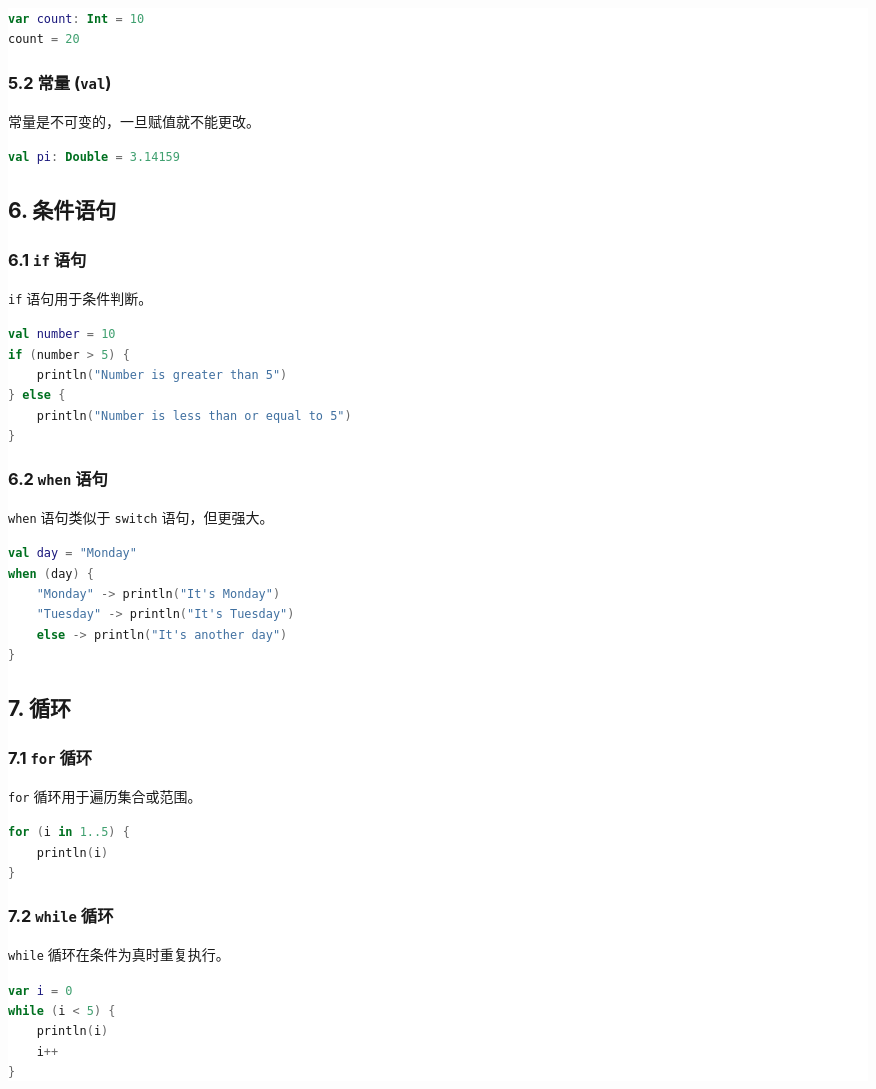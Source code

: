```kotlin
var count: Int = 10
count = 20
```

### 5.2 常量 (`val`)
常量是不可变的，一旦赋值就不能更改。

```kotlin
val pi: Double = 3.14159
```

## 6. 条件语句

### 6.1 `if` 语句
`if` 语句用于条件判断。

```kotlin
val number = 10
if (number > 5) {
    println("Number is greater than 5")
} else {
    println("Number is less than or equal to 5")
}
```

### 6.2 `when` 语句
`when` 语句类似于 `switch` 语句，但更强大。

```kotlin
val day = "Monday"
when (day) {
    "Monday" -> println("It's Monday")
    "Tuesday" -> println("It's Tuesday")
    else -> println("It's another day")
}
```

## 7. 循环

### 7.1 `for` 循环
`for` 循环用于遍历集合或范围。

```kotlin
for (i in 1..5) {
    println(i)
}
```

### 7.2 `while` 循环
`while` 循环在条件为真时重复执行。

```kotlin
var i = 0
while (i < 5) {
    println(i)
    i++
}
```
